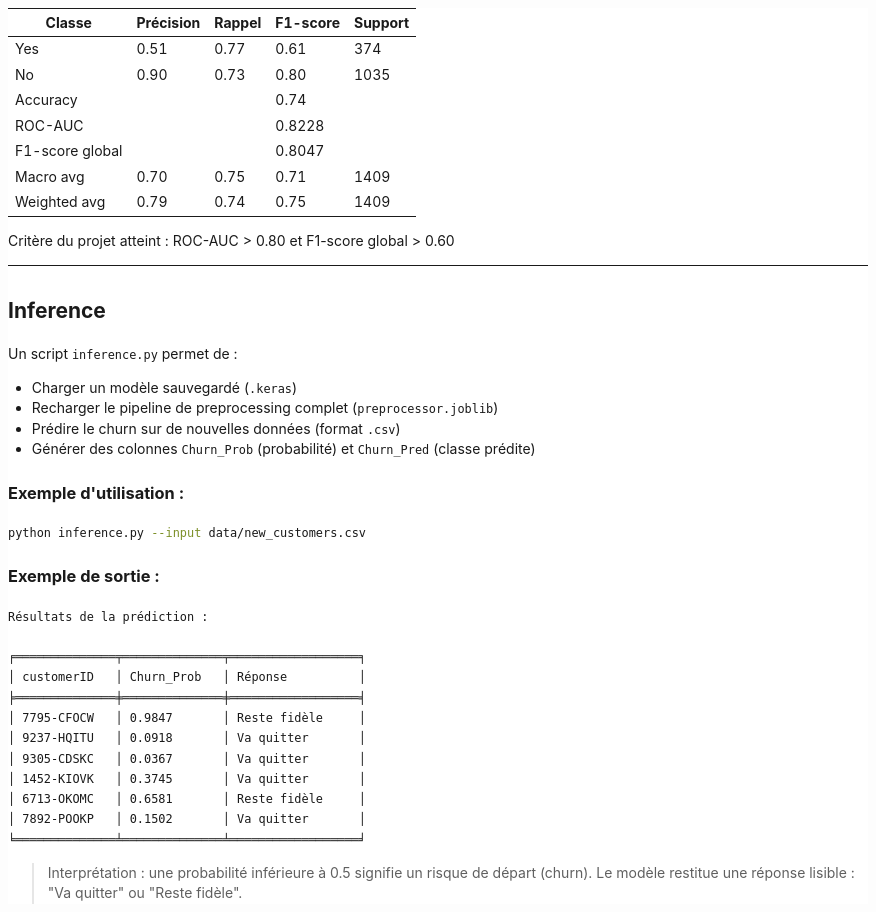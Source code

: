 | Classe          | Précision | Rappel | F1-score | Support |
| --------------- | --------- | ------ | -------- | ------- |
| Yes             | 0.51      | 0.77   | 0.61     | 374     |
| No              | 0.90      | 0.73   | 0.80     | 1035    |
| Accuracy        |           |        | 0.74     |         |
| ROC-AUC         |           |        | 0.8228   |         |
| F1-score global |           |        | 0.8047   |         |
| Macro avg       | 0.70      | 0.75   | 0.71     | 1409    |
| Weighted avg    | 0.79      | 0.74   | 0.75     | 1409    |

Critère du projet atteint : ROC-AUC > 0.80 et F1-score global > 0.60

---

## Inference

Un script `inference.py` permet de :

* Charger un modèle sauvegardé (`.keras`)
* Recharger le pipeline de preprocessing complet (`preprocessor.joblib`)
* Prédire le churn sur de nouvelles données (format `.csv`)
* Générer des colonnes `Churn_Prob` (probabilité) et `Churn_Pred` (classe prédite)

### Exemple d'utilisation :

```bash
python inference.py --input data/new_customers.csv
```

### Exemple de sortie :

```
Résultats de la prédiction :

╒══════════════╤══════════════╤══════════════════╕
│ customerID   │ Churn_Prob   │ Réponse          │
╞══════════════╪══════════════╪══════════════════╡
│ 7795-CFOCW   │ 0.9847       │ Reste fidèle     │
│ 9237-HQITU   │ 0.0918       │ Va quitter       │
│ 9305-CDSKC   │ 0.0367       │ Va quitter       │
│ 1452-KIOVK   │ 0.3745       │ Va quitter       │
│ 6713-OKOMC   │ 0.6581       │ Reste fidèle     │
│ 7892-POOKP   │ 0.1502       │ Va quitter       │
╘══════════════╧══════════════╧══════════════════╛
```

> Interprétation : une probabilité inférieure à 0.5 signifie un risque de départ (churn). Le modèle restitue une réponse lisible : "Va quitter" ou "Reste fidèle".

